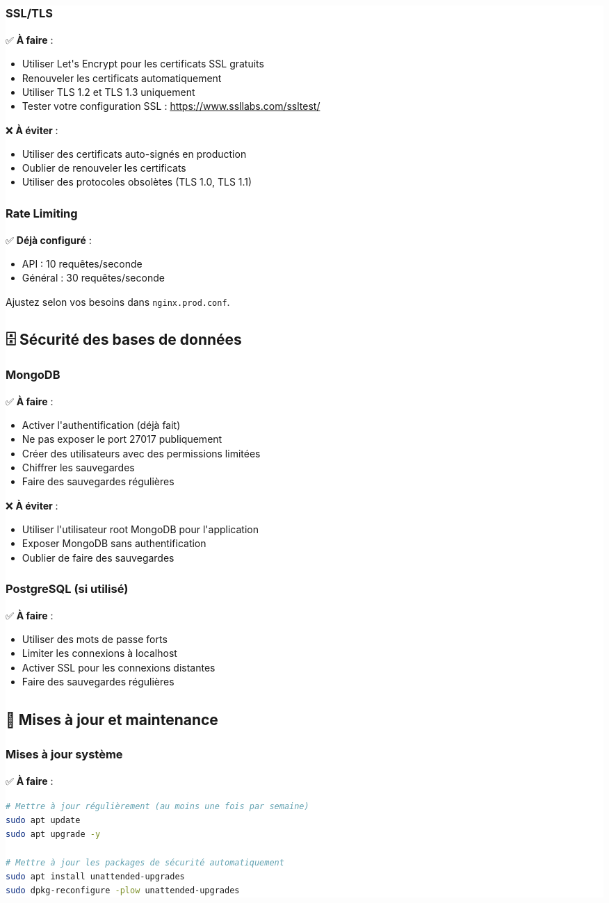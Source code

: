 ### SSL/TLS

✅ **À faire** :
- Utiliser Let's Encrypt pour les certificats SSL gratuits
- Renouveler les certificats automatiquement
- Utiliser TLS 1.2 et TLS 1.3 uniquement
- Tester votre configuration SSL : https://www.ssllabs.com/ssltest/

❌ **À éviter** :
- Utiliser des certificats auto-signés en production
- Oublier de renouveler les certificats
- Utiliser des protocoles obsolètes (TLS 1.0, TLS 1.1)

### Rate Limiting

✅ **Déjà configuré** :
- API : 10 requêtes/seconde
- Général : 30 requêtes/seconde

Ajustez selon vos besoins dans `nginx.prod.conf`.

## 🗄️ Sécurité des bases de données

### MongoDB

✅ **À faire** :
- Activer l'authentification (déjà fait)
- Ne pas exposer le port 27017 publiquement
- Créer des utilisateurs avec des permissions limitées
- Chiffrer les sauvegardes
- Faire des sauvegardes régulières

❌ **À éviter** :
- Utiliser l'utilisateur root MongoDB pour l'application
- Exposer MongoDB sans authentification
- Oublier de faire des sauvegardes

### PostgreSQL (si utilisé)

✅ **À faire** :
- Utiliser des mots de passe forts
- Limiter les connexions à localhost
- Activer SSL pour les connexions distantes
- Faire des sauvegardes régulières

## 🔄 Mises à jour et maintenance

### Mises à jour système

✅ **À faire** :

```bash
# Mettre à jour régulièrement (au moins une fois par semaine)
sudo apt update
sudo apt upgrade -y

# Mettre à jour les packages de sécurité automatiquement
sudo apt install unattended-upgrades
sudo dpkg-reconfigure -plow unattended-upgrades
```
